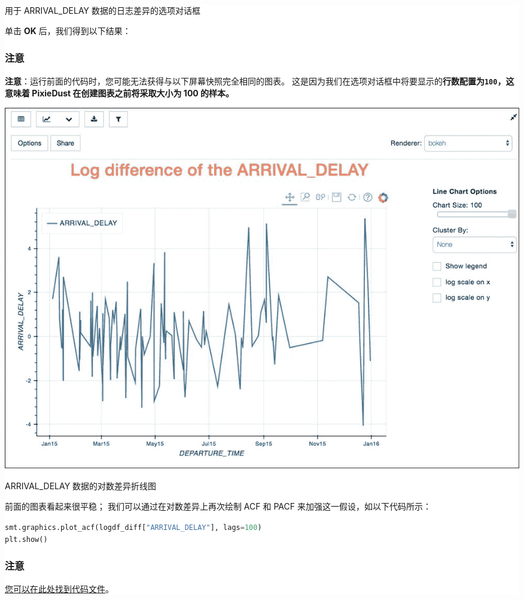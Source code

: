 用于 ARRIVAL_DELAY 数据的日志差异的选项对话框

单击 **OK** 后，我们得到以下结果：

### 注意

**注意**：运行前面的代码时，您可能无法获得与以下屏幕快照完全相同的图表。 这是因为我们在选项对话框中将要显示的**行数配置为`100`，这意味着 PixieDust 在创建图表之前将采取大小为 100 的样本。**

![Part 4 – Creating an ARIMA model for predicting flight delays](img/00251.jpeg)

ARRIVAL_DELAY 数据的对数差异折线图

前面的图表看起来很平稳； 我们可以通过在对数差异上再次绘制 ACF 和 PACF 来加强这一假设，如以下代码所示：

```py
smt.graphics.plot_acf(logdf_diff["ARRIVAL_DELAY"], lags=100)
plt.show()
```

### 注意

[您可以在此处找到代码文件](https://github.com/DTAIEB/Thoughtful-Data-Science/blob/master/chapter%209/sampleCode37.py)。
